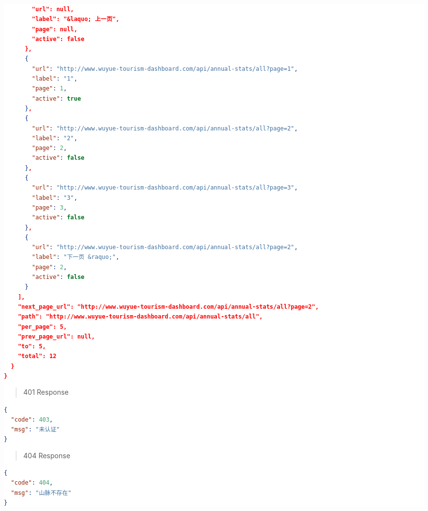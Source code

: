 ```json
        "url": null,
        "label": "&laquo; 上一页",
        "page": null,
        "active": false
      },
      {
        "url": "http://www.wuyue-tourism-dashboard.com/api/annual-stats/all?page=1",
        "label": "1",
        "page": 1,
        "active": true
      },
      {
        "url": "http://www.wuyue-tourism-dashboard.com/api/annual-stats/all?page=2",
        "label": "2",
        "page": 2,
        "active": false
      },
      {
        "url": "http://www.wuyue-tourism-dashboard.com/api/annual-stats/all?page=3",
        "label": "3",
        "page": 3,
        "active": false
      },
      {
        "url": "http://www.wuyue-tourism-dashboard.com/api/annual-stats/all?page=2",
        "label": "下一页 &raquo;",
        "page": 2,
        "active": false
      }
    ],
    "next_page_url": "http://www.wuyue-tourism-dashboard.com/api/annual-stats/all?page=2",
    "path": "http://www.wuyue-tourism-dashboard.com/api/annual-stats/all",
    "per_page": 5,
    "prev_page_url": null,
    "to": 5,
    "total": 12
  }
}
```

> 401 Response

```json
{
  "code": 403,
  "msg": "未认证"
}
```

> 404 Response

```json
{
  "code": 404,
  "msg": "山脉不存在"
}
```
